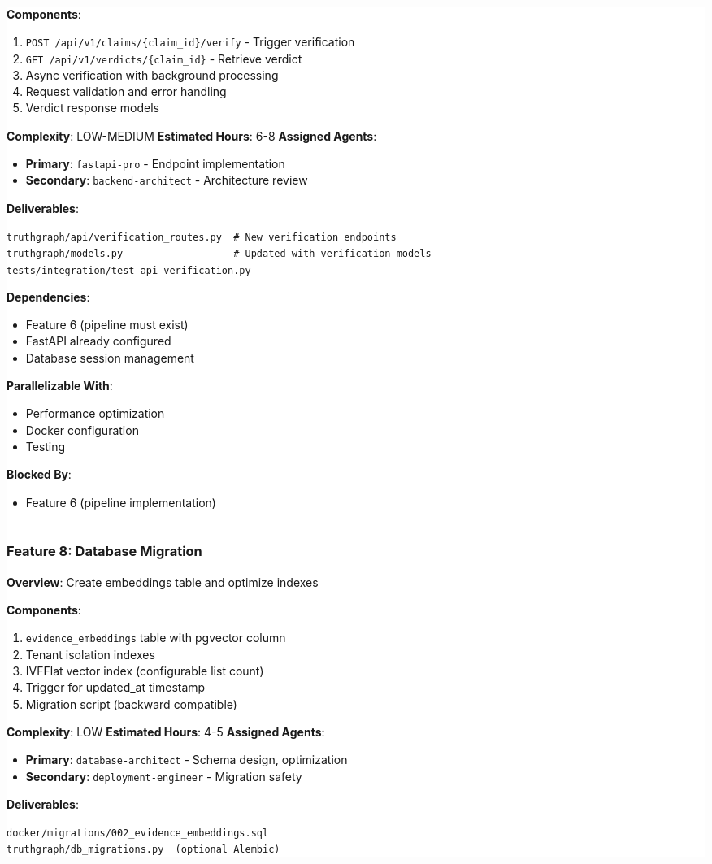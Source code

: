 **Components**:
1. `POST /api/v1/claims/{claim_id}/verify` - Trigger verification
2. `GET /api/v1/verdicts/{claim_id}` - Retrieve verdict
3. Async verification with background processing
4. Request validation and error handling
5. Verdict response models

**Complexity**: LOW-MEDIUM
**Estimated Hours**: 6-8
**Assigned Agents**:
- **Primary**: `fastapi-pro` - Endpoint implementation
- **Secondary**: `backend-architect` - Architecture review

**Deliverables**:
```
truthgraph/api/verification_routes.py  # New verification endpoints
truthgraph/models.py                   # Updated with verification models
tests/integration/test_api_verification.py
```

**Dependencies**:
- Feature 6 (pipeline must exist)
- FastAPI already configured
- Database session management

**Parallelizable With**:
- Performance optimization
- Docker configuration
- Testing

**Blocked By**:
- Feature 6 (pipeline implementation)

---

### Feature 8: Database Migration

**Overview**: Create embeddings table and optimize indexes

**Components**:
1. `evidence_embeddings` table with pgvector column
2. Tenant isolation indexes
3. IVFFlat vector index (configurable list count)
4. Trigger for updated_at timestamp
5. Migration script (backward compatible)

**Complexity**: LOW
**Estimated Hours**: 4-5
**Assigned Agents**:
- **Primary**: `database-architect` - Schema design, optimization
- **Secondary**: `deployment-engineer` - Migration safety

**Deliverables**:
```
docker/migrations/002_evidence_embeddings.sql
truthgraph/db_migrations.py  (optional Alembic)
```
